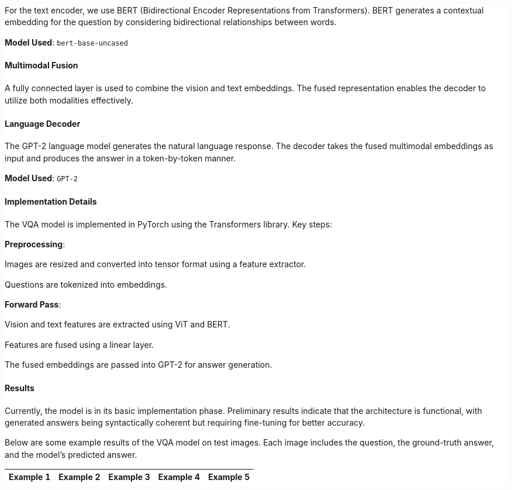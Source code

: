 For the text encoder, we use BERT (Bidirectional Encoder Representations from Transformers). BERT generates a contextual embedding for the question by considering bidirectional relationships between words.

**Model Used**: `bert-base-uncased`

#### Multimodal Fusion

A fully connected layer is used to combine the vision and text embeddings. The fused representation enables the decoder to utilize both modalities effectively.

#### Language Decoder

The GPT-2 language model generates the natural language response. The decoder takes the fused multimodal embeddings as input and produces the answer in a token-by-token manner.

**Model Used**: `GPT-2`

#### Implementation Details

The VQA model is implemented in PyTorch using the Transformers library. Key steps:

**Preprocessing**:

Images are resized and converted into tensor format using a feature extractor.

Questions are tokenized into embeddings.

**Forward Pass**:

Vision and text features are extracted using ViT and BERT.

Features are fused using a linear layer.

The fused embeddings are passed into GPT-2 for answer generation.

#### Results

Currently, the model is in its basic implementation phase. Preliminary results indicate that the architecture is functional, with generated answers being syntactically coherent but requiring fine-tuning for better accuracy.

Below are some example results of the VQA model on test images. Each image includes the question, the ground-truth answer, and the model’s predicted answer.



| Example 1 | Example 2 | Example 3 | Example 4 | Example 5 |
|-----------|-----------|-----------|-----------|-----------|